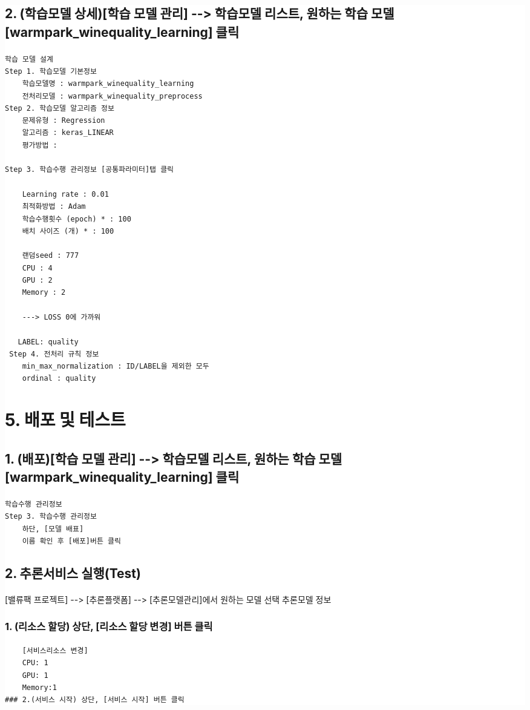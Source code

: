 ## 2. (학습모델 상세)[학습 모델 관리] --> 학습모델 리스트, 원하는 학습 모델[warmpark_winequality_learning] 클릭
	학습 모델 설계
	Step 1. 학습모델 기본정보
		학습모델명 : warmpark_winequality_learning
		전처리모델 : warmpark_winequality_preprocess
	Step 2. 학습모델 알고리즘 정보
		문제유형 : Regression
		알고리즘 : keras_LINEAR
		평가방법 : 
		
	Step 3. 학습수행 관리정보 [공통파라미터]탭 클릭
		
		Learning rate : 0.01
		최적화방법 : Adam
		학습수행횟수 (epoch) * : 100
		배치 사이즈 (개) * : 100
		
		랜덤seed : 777
		CPU : 4
		GPU : 2
		Memory : 2
		
		---> LOSS 0에 가까워

	   LABEL: quality
	 Step 4. 전처리 규칙 정보
	    min_max_normalization : ID/LABEL을 제외한 모두
	    ordinal : quality

# 5. 배포 및 테스트		
## 1. (배포)[학습 모델 관리] --> 학습모델 리스트, 원하는 학습 모델[warmpark_winequality_learning] 클릭
	학습수행 관리정보 
	Step 3. 학습수행 관리정보 
	    하단, [모델 배표]
        이름 확인 후 [배포]버튼 클릭
	
 	
## 2. 추론서비스 실행(Test)
   [밸류팩 프로젝트] --> [추론플랫폼] --> [추론모델관리]에서 원하는 모델 선택
   추론모델 정보
   ### 1. (리소스 할당) 상단, [리소스 할당 변경] 버튼 클릭
		[서비스리소스 변경]
		CPU: 1
		GPU: 1
		Memory:1
	### 2.(서비스 시작) 상단, [서비스 시작] 버튼 클릭
	